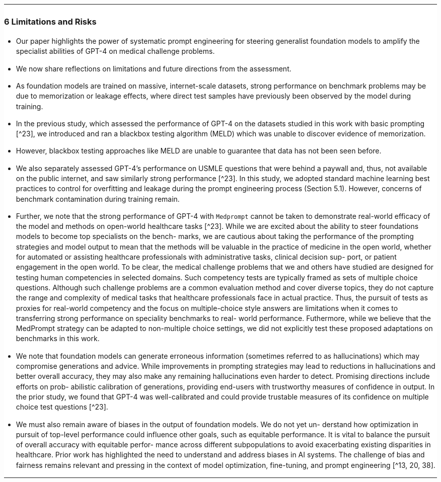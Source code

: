 
---

### 6 Limitations and Risks

- Our paper highlights the power of systematic prompt engineering for steering generalist foundation models to amplify the specialist abilities of GPT-4 on medical challenge problems. 
- We now share reflections on limitations and future directions from the assessment.

- As foundation models are trained on massive, internet-scale datasets, strong performance on benchmark problems may be due to memorization or leakage effects, where direct test samples have previously been observed by the model during training. 

- In the previous study, which assessed the performance of GPT-4 on the datasets studied in this work with basic prompting [^23], we introduced and ran a blackbox testing algorithm (MELD) which was unable to discover evidence of memorization. 

- However, blackbox testing approaches like MELD are unable to guarantee that data has not been seen before. 

- We also separately assessed GPT-4’s performance on USMLE questions that were behind a paywall and, thus, not available on the public internet, and saw similarly strong performance [^23]. In this study, we adopted standard machine learning best practices to control for overfitting and leakage during the prompt engineering process (Section 5.1). However, concerns of benchmark contamination during training remain.

- Further, we note that the strong performance of GPT-4 with `Medprompt` cannot be taken to demonstrate real-world efficacy of the model and methods on open-world healthcare tasks [^23]. While we are excited about the ability to steer foundations models to become top specialists on the bench- marks, we are cautious about taking the performance of the prompting strategies and model output to mean that the methods will be valuable in the practice of medicine in the open world, whether for automated or assisting healthcare professionals with administrative tasks, clinical decision sup- port, or patient engagement in the open world. To be clear, the medical challenge problems that we and others have studied are designed for testing human competencies in selected domains. Such competency tests are typically framed as sets of multiple choice questions. Although such challenge problems are a common evaluation method and cover diverse topics, they do not capture the range and complexity of medical tasks that healthcare professionals face in actual practice. Thus, the pursuit of tests as proxies for real-world competency and the focus on multiple-choice style answers are limitations when it comes to transferring strong performance on speciality benchmarks to real- world performance. Futhermore, while we believe that the MedPrompt strategy can be adapted to non-multiple choice settings, we did not explicitly test these proposed adaptations on benchmarks in this work.

- We note that foundation models can generate erroneous information (sometimes referred to as hallucinations) which may compromise generations and advice. While improvements in prompting strategies may lead to reductions in hallucinations and better overall accuracy, they may also make any remaining hallucinations even harder to detect. Promising directions include efforts on prob- abilistic calibration of generations, providing end-users with trustworthy measures of confidence in output. In the prior study, we found that GPT-4 was well-calibrated and could provide trustable measures of its confidence on multiple choice test questions [^23].

- We must also remain aware of biases in the output of foundation models. We do not yet un- derstand how optimization in pursuit of top-level performance could influence other goals, such as equitable performance. It is vital to balance the pursuit of overall accuracy with equitable perfor- mance across different subpopulations to avoid exacerbating existing disparities in healthcare. Prior work has highlighted the need to understand and address biases in AI systems. The challenge of bias and fairness remains relevant and pressing in the context of model optimization, fine-tuning, and prompt engineering [^13, 20, 38].

---